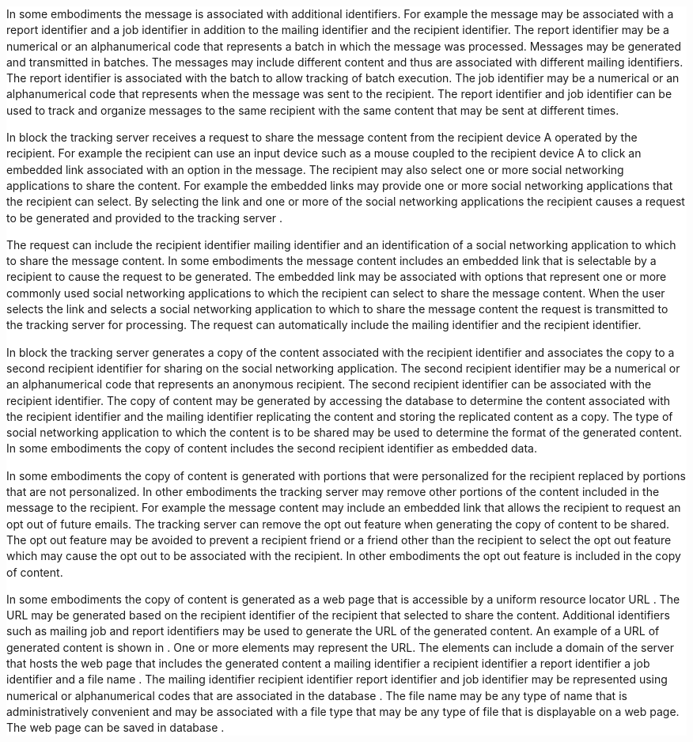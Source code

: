 In some embodiments the message is associated with additional identifiers. For example the message may be associated with a report identifier and a job identifier in addition to the mailing identifier and the recipient identifier. The report identifier may be a numerical or an alphanumerical code that represents a batch in which the message was processed. Messages may be generated and transmitted in batches. The messages may include different content and thus are associated with different mailing identifiers. The report identifier is associated with the batch to allow tracking of batch execution. The job identifier may be a numerical or an alphanumerical code that represents when the message was sent to the recipient. The report identifier and job identifier can be used to track and organize messages to the same recipient with the same content that may be sent at different times.

In block the tracking server receives a request to share the message content from the recipient device A operated by the recipient. For example the recipient can use an input device such as a mouse coupled to the recipient device A to click an embedded link associated with an option in the message. The recipient may also select one or more social networking applications to share the content. For example the embedded links may provide one or more social networking applications that the recipient can select. By selecting the link and one or more of the social networking applications the recipient causes a request to be generated and provided to the tracking server .

The request can include the recipient identifier mailing identifier and an identification of a social networking application to which to share the message content. In some embodiments the message content includes an embedded link that is selectable by a recipient to cause the request to be generated. The embedded link may be associated with options that represent one or more commonly used social networking applications to which the recipient can select to share the message content. When the user selects the link and selects a social networking application to which to share the message content the request is transmitted to the tracking server for processing. The request can automatically include the mailing identifier and the recipient identifier.

In block the tracking server generates a copy of the content associated with the recipient identifier and associates the copy to a second recipient identifier for sharing on the social networking application. The second recipient identifier may be a numerical or an alphanumerical code that represents an anonymous recipient. The second recipient identifier can be associated with the recipient identifier. The copy of content may be generated by accessing the database to determine the content associated with the recipient identifier and the mailing identifier replicating the content and storing the replicated content as a copy. The type of social networking application to which the content is to be shared may be used to determine the format of the generated content. In some embodiments the copy of content includes the second recipient identifier as embedded data.

In some embodiments the copy of content is generated with portions that were personalized for the recipient replaced by portions that are not personalized. In other embodiments the tracking server may remove other portions of the content included in the message to the recipient. For example the message content may include an embedded link that allows the recipient to request an opt out of future emails. The tracking server can remove the opt out feature when generating the copy of content to be shared. The opt out feature may be avoided to prevent a recipient friend or a friend other than the recipient to select the opt out feature which may cause the opt out to be associated with the recipient. In other embodiments the opt out feature is included in the copy of content.

In some embodiments the copy of content is generated as a web page that is accessible by a uniform resource locator URL . The URL may be generated based on the recipient identifier of the recipient that selected to share the content. Additional identifiers such as mailing job and report identifiers may be used to generate the URL of the generated content. An example of a URL of generated content is shown in . One or more elements may represent the URL. The elements can include a domain of the server that hosts the web page that includes the generated content a mailing identifier a recipient identifier a report identifier a job identifier and a file name . The mailing identifier recipient identifier report identifier and job identifier may be represented using numerical or alphanumerical codes that are associated in the database . The file name may be any type of name that is administratively convenient and may be associated with a file type that may be any type of file that is displayable on a web page. The web page can be saved in database .
